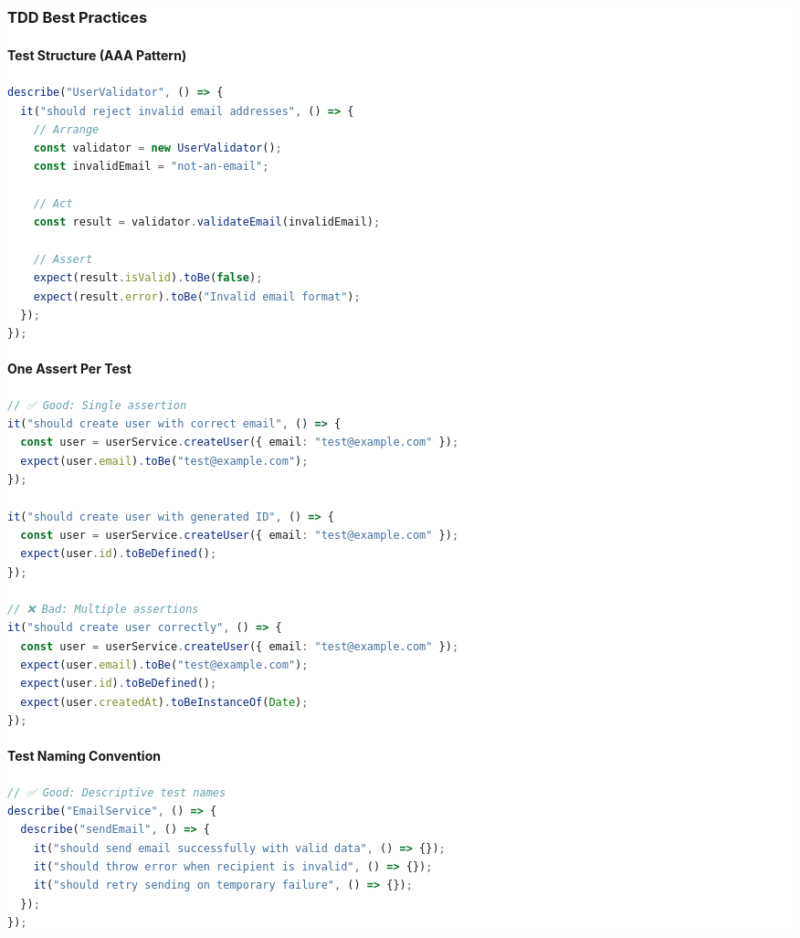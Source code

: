 ### TDD Best Practices

#### Test Structure (AAA Pattern)

```typescript
describe("UserValidator", () => {
  it("should reject invalid email addresses", () => {
    // Arrange
    const validator = new UserValidator();
    const invalidEmail = "not-an-email";

    // Act
    const result = validator.validateEmail(invalidEmail);

    // Assert
    expect(result.isValid).toBe(false);
    expect(result.error).toBe("Invalid email format");
  });
});
```

#### One Assert Per Test

```typescript
// ✅ Good: Single assertion
it("should create user with correct email", () => {
  const user = userService.createUser({ email: "test@example.com" });
  expect(user.email).toBe("test@example.com");
});

it("should create user with generated ID", () => {
  const user = userService.createUser({ email: "test@example.com" });
  expect(user.id).toBeDefined();
});

// ❌ Bad: Multiple assertions
it("should create user correctly", () => {
  const user = userService.createUser({ email: "test@example.com" });
  expect(user.email).toBe("test@example.com");
  expect(user.id).toBeDefined();
  expect(user.createdAt).toBeInstanceOf(Date);
});
```

#### Test Naming Convention

```typescript
// ✅ Good: Descriptive test names
describe("EmailService", () => {
  describe("sendEmail", () => {
    it("should send email successfully with valid data", () => {});
    it("should throw error when recipient is invalid", () => {});
    it("should retry sending on temporary failure", () => {});
  });
});
```
